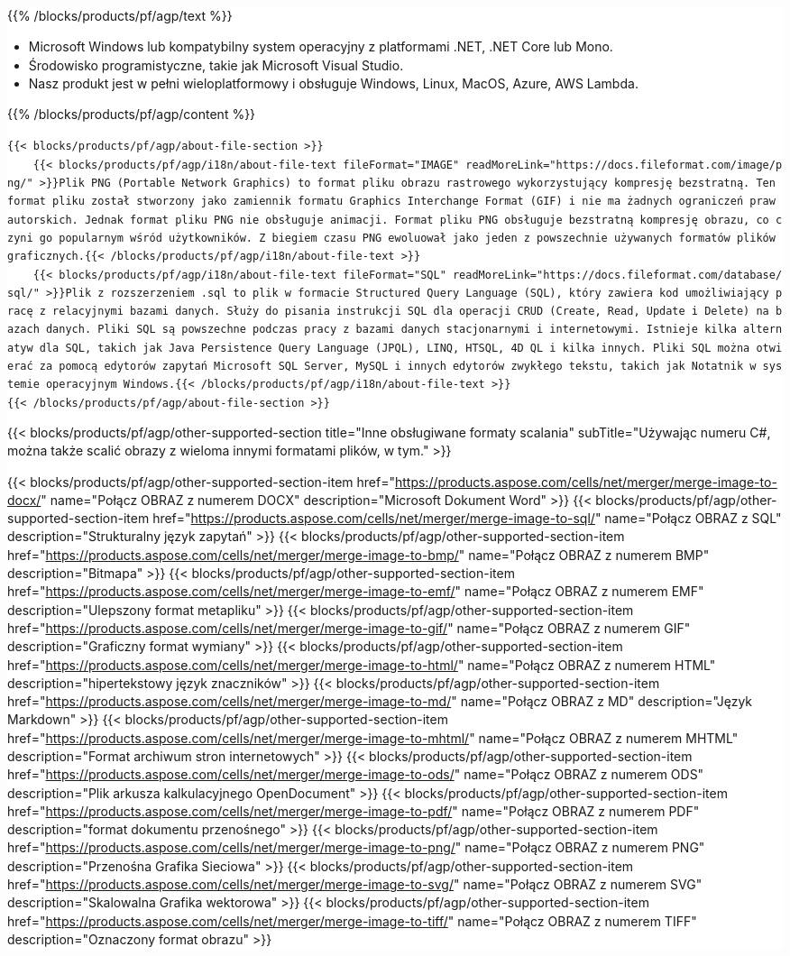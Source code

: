 {{% /blocks/products/pf/agp/text %}}

-  Microsoft Windows lub kompatybilny system operacyjny z platformami .NET, .NET Core lub Mono.
-  Środowisko programistyczne, takie jak Microsoft Visual Studio.
-  Nasz produkt jest w pełni wieloplatformowy i obsługuje Windows, Linux, MacOS, Azure, AWS Lambda.

{{% /blocks/products/pf/agp/content %}}


    {{< blocks/products/pf/agp/about-file-section >}}
        {{< blocks/products/pf/agp/i18n/about-file-text fileFormat="IMAGE" readMoreLink="https://docs.fileformat.com/image/png/" >}}Plik PNG (Portable Network Graphics) to format pliku obrazu rastrowego wykorzystujący kompresję bezstratną. Ten format pliku został stworzony jako zamiennik formatu Graphics Interchange Format (GIF) i nie ma żadnych ograniczeń praw autorskich. Jednak format pliku PNG nie obsługuje animacji. Format pliku PNG obsługuje bezstratną kompresję obrazu, co czyni go popularnym wśród użytkowników. Z biegiem czasu PNG ewoluował jako jeden z powszechnie używanych formatów plików graficznych.{{< /blocks/products/pf/agp/i18n/about-file-text >}}
        {{< blocks/products/pf/agp/i18n/about-file-text fileFormat="SQL" readMoreLink="https://docs.fileformat.com/database/sql/" >}}Plik z rozszerzeniem .sql to plik w formacie Structured Query Language (SQL), który zawiera kod umożliwiający pracę z relacyjnymi bazami danych. Służy do pisania instrukcji SQL dla operacji CRUD (Create, Read, Update i Delete) na bazach danych. Pliki SQL są powszechne podczas pracy z bazami danych stacjonarnymi i internetowymi. Istnieje kilka alternatyw dla SQL, takich jak Java Persistence Query Language (JPQL), LINQ, HTSQL, 4D QL i kilka innych. Pliki SQL można otwierać za pomocą edytorów zapytań Microsoft SQL Server, MySQL i innych edytorów zwykłego tekstu, takich jak Notatnik w systemie operacyjnym Windows.{{< /blocks/products/pf/agp/i18n/about-file-text >}}
    {{< /blocks/products/pf/agp/about-file-section >}}


{{< blocks/products/pf/agp/other-supported-section title="Inne obsługiwane formaty scalania" subTitle="Używając numeru C#, można także scalić obrazy z wieloma innymi formatami plików, w tym." >}}

{{< blocks/products/pf/agp/other-supported-section-item href="https://products.aspose.com/cells/net/merger/merge-image-to-docx/" name="Połącz OBRAZ z numerem DOCX" description="Microsoft Dokument Word" >}}
{{< blocks/products/pf/agp/other-supported-section-item href="https://products.aspose.com/cells/net/merger/merge-image-to-sql/" name="Połącz OBRAZ z SQL" description="Strukturalny język zapytań" >}}
{{< blocks/products/pf/agp/other-supported-section-item href="https://products.aspose.com/cells/net/merger/merge-image-to-bmp/" name="Połącz OBRAZ z numerem BMP" description="Bitmapa" >}}
{{< blocks/products/pf/agp/other-supported-section-item href="https://products.aspose.com/cells/net/merger/merge-image-to-emf/" name="Połącz OBRAZ z numerem EMF" description="Ulepszony format metapliku" >}}
{{< blocks/products/pf/agp/other-supported-section-item href="https://products.aspose.com/cells/net/merger/merge-image-to-gif/" name="Połącz OBRAZ z numerem GIF" description="Graficzny format wymiany" >}}
{{< blocks/products/pf/agp/other-supported-section-item href="https://products.aspose.com/cells/net/merger/merge-image-to-html/" name="Połącz OBRAZ z numerem HTML" description="hipertekstowy język znaczników" >}}
{{< blocks/products/pf/agp/other-supported-section-item href="https://products.aspose.com/cells/net/merger/merge-image-to-md/" name="Połącz OBRAZ z MD" description="Język Markdown" >}}
{{< blocks/products/pf/agp/other-supported-section-item href="https://products.aspose.com/cells/net/merger/merge-image-to-mhtml/" name="Połącz OBRAZ z numerem MHTML" description="Format archiwum stron internetowych" >}}
{{< blocks/products/pf/agp/other-supported-section-item href="https://products.aspose.com/cells/net/merger/merge-image-to-ods/" name="Połącz OBRAZ z numerem ODS" description="Plik arkusza kalkulacyjnego OpenDocument" >}}
{{< blocks/products/pf/agp/other-supported-section-item href="https://products.aspose.com/cells/net/merger/merge-image-to-pdf/" name="Połącz OBRAZ z numerem PDF" description="format dokumentu przenośnego" >}}
{{< blocks/products/pf/agp/other-supported-section-item href="https://products.aspose.com/cells/net/merger/merge-image-to-png/" name="Połącz OBRAZ z numerem PNG" description="Przenośna Grafika Sieciowa" >}}
{{< blocks/products/pf/agp/other-supported-section-item href="https://products.aspose.com/cells/net/merger/merge-image-to-svg/" name="Połącz OBRAZ z numerem SVG" description="Skalowalna Grafika wektorowa" >}}
{{< blocks/products/pf/agp/other-supported-section-item href="https://products.aspose.com/cells/net/merger/merge-image-to-tiff/" name="Połącz OBRAZ z numerem TIFF" description="Oznaczony format obrazu" >}}